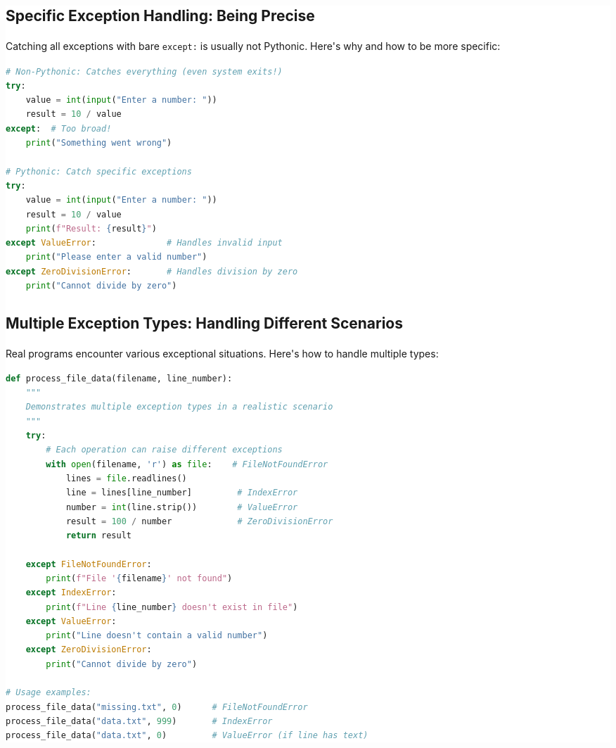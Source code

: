 ## Specific Exception Handling: Being Precise

Catching all exceptions with bare `except:` is usually not Pythonic. Here's why and how to be more specific:

```python
# Non-Pythonic: Catches everything (even system exits!)
try:
    value = int(input("Enter a number: "))
    result = 10 / value
except:  # Too broad!
    print("Something went wrong")

# Pythonic: Catch specific exceptions
try:
    value = int(input("Enter a number: "))
    result = 10 / value
    print(f"Result: {result}")
except ValueError:              # Handles invalid input
    print("Please enter a valid number")
except ZeroDivisionError:       # Handles division by zero
    print("Cannot divide by zero")
```

## Multiple Exception Types: Handling Different Scenarios

Real programs encounter various exceptional situations. Here's how to handle multiple types:

```python
def process_file_data(filename, line_number):
    """
    Demonstrates multiple exception types in a realistic scenario
    """
    try:
        # Each operation can raise different exceptions
        with open(filename, 'r') as file:    # FileNotFoundError
            lines = file.readlines()
            line = lines[line_number]         # IndexError
            number = int(line.strip())        # ValueError
            result = 100 / number             # ZeroDivisionError
            return result
  
    except FileNotFoundError:
        print(f"File '{filename}' not found")
    except IndexError:
        print(f"Line {line_number} doesn't exist in file")
    except ValueError:
        print("Line doesn't contain a valid number")
    except ZeroDivisionError:
        print("Cannot divide by zero")

# Usage examples:
process_file_data("missing.txt", 0)      # FileNotFoundError
process_file_data("data.txt", 999)       # IndexError  
process_file_data("data.txt", 0)         # ValueError (if line has text)
```
